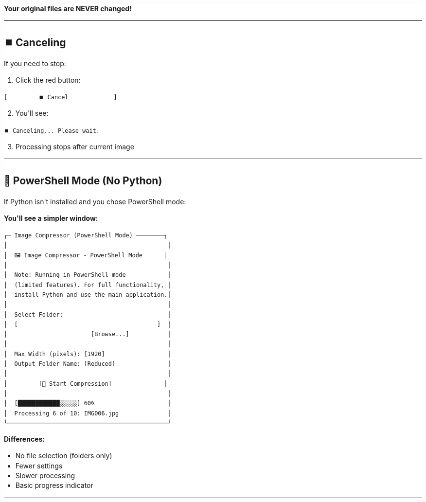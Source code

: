 **Your original files are NEVER changed!**

---

## ⏹️ Canceling

If you need to stop:

1. Click the red button:
```
[         ⏹️ Cancel             ]
```

2. You'll see:
```
⏹️ Canceling... Please wait.
```

3. Processing stops after current image

---

## 🔧 PowerShell Mode (No Python)

If Python isn't installed and you chose PowerShell mode:

**You'll see a simpler window:**
```
┌─ Image Compressor (PowerShell Mode) ────────┐
│                                              │
│  🖼️ Image Compressor - PowerShell Mode      │
│                                              │
│  Note: Running in PowerShell mode            │
│  (limited features). For full functionality, │
│  install Python and use the main application.│
│                                              │
│  Select Folder:                              │
│  [                                        ]  │
│                        [Browse...]           │
│                                              │
│  Max Width (pixels): [1920]                  │
│  Output Folder Name: [Reduced]               │
│                                              │
│         [🚀 Start Compression]               │
│                                              │
│  [████████████░░░░░] 60%                     │
│  Processing 6 of 10: IMG006.jpg              │
└──────────────────────────────────────────────┘
```

**Differences:**
- No file selection (folders only)
- Fewer settings
- Slower processing
- Basic progress indicator

---